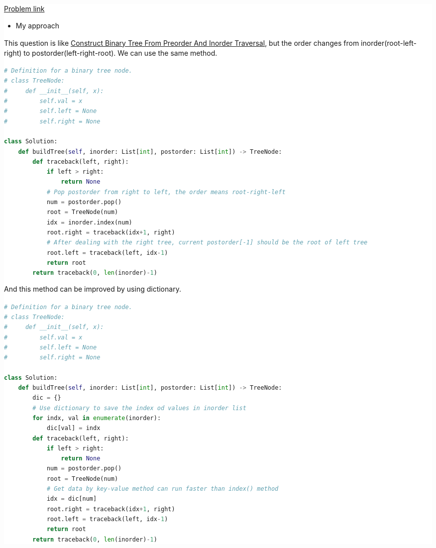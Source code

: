 [Problem link](https://leetcode.com/problems/construct-binary-tree-from-inorder-and-postorder-traversal/)

- My approach

This question is like [Construct Binary Tree From Preorder And Inorder Traversal](https://github.com/Chunar5354/some_notes/blob/master/leetcode/problems/ConstructBinaryTreeFromPreorderAndInorderTraversal.md), 
but the order changes from inorder(root-left-right) to postorder(left-right-root). We can use the same method.

```python
# Definition for a binary tree node.
# class TreeNode:
#     def __init__(self, x):
#         self.val = x
#         self.left = None
#         self.right = None

class Solution:
    def buildTree(self, inorder: List[int], postorder: List[int]) -> TreeNode:
        def traceback(left, right):
            if left > right:
                return None
            # Pop postorder from right to left, the order means root-right-left
            num = postorder.pop()
            root = TreeNode(num)
            idx = inorder.index(num)
            root.right = traceback(idx+1, right)
            # After dealing with the right tree, current postorder[-1] should be the root of left tree
            root.left = traceback(left, idx-1)
            return root
        return traceback(0, len(inorder)-1)
```

And this method can be improved by using dictionary.

```python
# Definition for a binary tree node.
# class TreeNode:
#     def __init__(self, x):
#         self.val = x
#         self.left = None
#         self.right = None

class Solution:
    def buildTree(self, inorder: List[int], postorder: List[int]) -> TreeNode:
        dic = {}
        # Use dictionary to save the index od values in inorder list
        for indx, val in enumerate(inorder):
            dic[val] = indx
        def traceback(left, right):
            if left > right:
                return None
            num = postorder.pop()
            root = TreeNode(num)
            # Get data by key-value method can run faster than index() method
            idx = dic[num]
            root.right = traceback(idx+1, right)
            root.left = traceback(left, idx-1)
            return root
        return traceback(0, len(inorder)-1)
```
